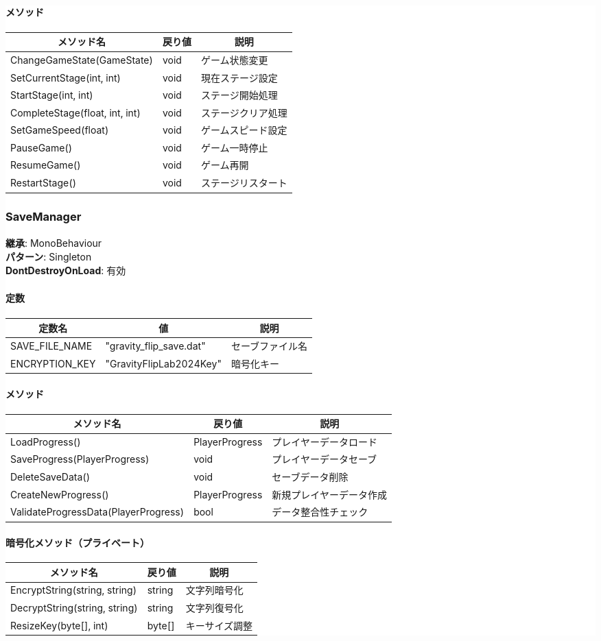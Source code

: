 #### メソッド

| メソッド名 | 戻り値 | 説明 |
|-----------|--------|----- |
| ChangeGameState(GameState) | void | ゲーム状態変更 |
| SetCurrentStage(int, int) | void | 現在ステージ設定 |
| StartStage(int, int) | void | ステージ開始処理 |
| CompleteStage(float, int, int) | void | ステージクリア処理 |
| SetGameSpeed(float) | void | ゲームスピード設定 |
| PauseGame() | void | ゲーム一時停止 |
| ResumeGame() | void | ゲーム再開 |
| RestartStage() | void | ステージリスタート |

### SaveManager

**継承**: MonoBehaviour  
**パターン**: Singleton  
**DontDestroyOnLoad**: 有効

#### 定数

| 定数名 | 値 | 説明 |
|-------|----|----- |
| SAVE_FILE_NAME | "gravity_flip_save.dat" | セーブファイル名 |
| ENCRYPTION_KEY | "GravityFlipLab2024Key" | 暗号化キー |

#### メソッド

| メソッド名 | 戻り値 | 説明 |
|-----------|--------|----- |
| LoadProgress() | PlayerProgress | プレイヤーデータロード |
| SaveProgress(PlayerProgress) | void | プレイヤーデータセーブ |
| DeleteSaveData() | void | セーブデータ削除 |
| CreateNewProgress() | PlayerProgress | 新規プレイヤーデータ作成 |
| ValidateProgressData(PlayerProgress) | bool | データ整合性チェック |

#### 暗号化メソッド（プライベート）

| メソッド名 | 戻り値 | 説明 |
|-----------|--------|----- |
| EncryptString(string, string) | string | 文字列暗号化 |
| DecryptString(string, string) | string | 文字列復号化 |
| ResizeKey(byte[], int) | byte[] | キーサイズ調整 |
